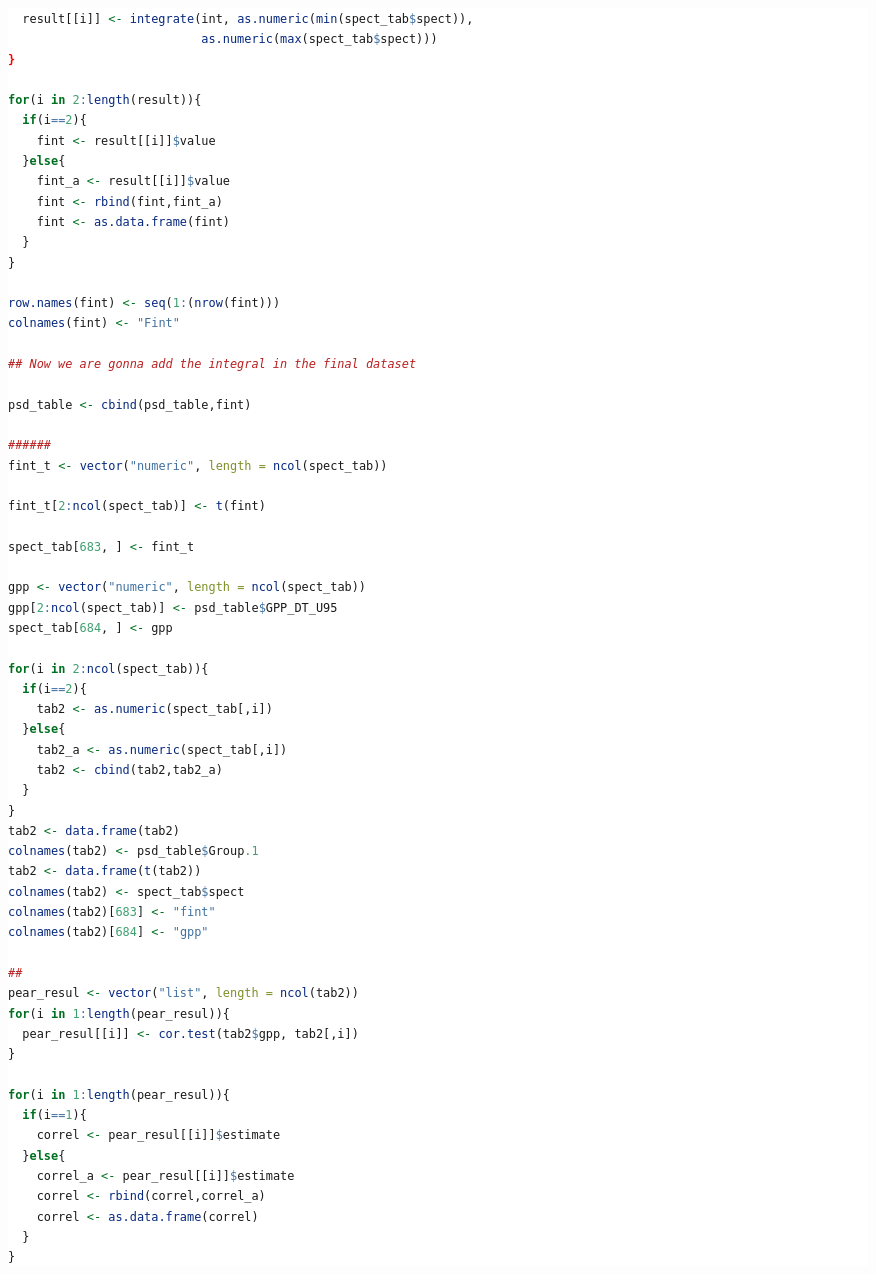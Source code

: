 ``` r
  result[[i]] <- integrate(int, as.numeric(min(spect_tab$spect)),
                           as.numeric(max(spect_tab$spect)))
}

for(i in 2:length(result)){
  if(i==2){
    fint <- result[[i]]$value
  }else{
    fint_a <- result[[i]]$value
    fint <- rbind(fint,fint_a)
    fint <- as.data.frame(fint)
  }
}

row.names(fint) <- seq(1:(nrow(fint)))
colnames(fint) <- "Fint"

## Now we are gonna add the integral in the final dataset

psd_table <- cbind(psd_table,fint)

######
fint_t <- vector("numeric", length = ncol(spect_tab))

fint_t[2:ncol(spect_tab)] <- t(fint)

spect_tab[683, ] <- fint_t

gpp <- vector("numeric", length = ncol(spect_tab))
gpp[2:ncol(spect_tab)] <- psd_table$GPP_DT_U95
spect_tab[684, ] <- gpp

for(i in 2:ncol(spect_tab)){
  if(i==2){
    tab2 <- as.numeric(spect_tab[,i])
  }else{
    tab2_a <- as.numeric(spect_tab[,i])
    tab2 <- cbind(tab2,tab2_a)
  }
}
tab2 <- data.frame(tab2)
colnames(tab2) <- psd_table$Group.1
tab2 <- data.frame(t(tab2))
colnames(tab2) <- spect_tab$spect
colnames(tab2)[683] <- "fint"
colnames(tab2)[684] <- "gpp"

##
pear_resul <- vector("list", length = ncol(tab2))
for(i in 1:length(pear_resul)){
  pear_resul[[i]] <- cor.test(tab2$gpp, tab2[,i])
}

for(i in 1:length(pear_resul)){
  if(i==1){
    correl <- pear_resul[[i]]$estimate
  }else{
    correl_a <- pear_resul[[i]]$estimate
    correl <- rbind(correl,correl_a)
    correl <- as.data.frame(correl)
  }
}

```
